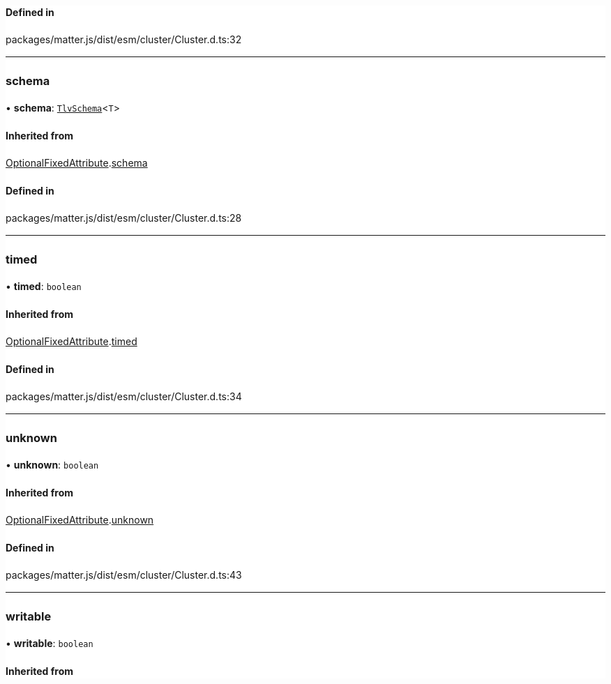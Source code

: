 #### Defined in

packages/matter.js/dist/esm/cluster/Cluster.d.ts:32

___

### schema

• **schema**: [`TlvSchema`](../classes/exports_tlv.TlvSchema.md)\<`T`\>

#### Inherited from

[OptionalFixedAttribute](exports_cluster.OptionalFixedAttribute.md).[schema](exports_cluster.OptionalFixedAttribute.md#schema)

#### Defined in

packages/matter.js/dist/esm/cluster/Cluster.d.ts:28

___

### timed

• **timed**: `boolean`

#### Inherited from

[OptionalFixedAttribute](exports_cluster.OptionalFixedAttribute.md).[timed](exports_cluster.OptionalFixedAttribute.md#timed)

#### Defined in

packages/matter.js/dist/esm/cluster/Cluster.d.ts:34

___

### unknown

• **unknown**: `boolean`

#### Inherited from

[OptionalFixedAttribute](exports_cluster.OptionalFixedAttribute.md).[unknown](exports_cluster.OptionalFixedAttribute.md#unknown)

#### Defined in

packages/matter.js/dist/esm/cluster/Cluster.d.ts:43

___

### writable

• **writable**: `boolean`

#### Inherited from
